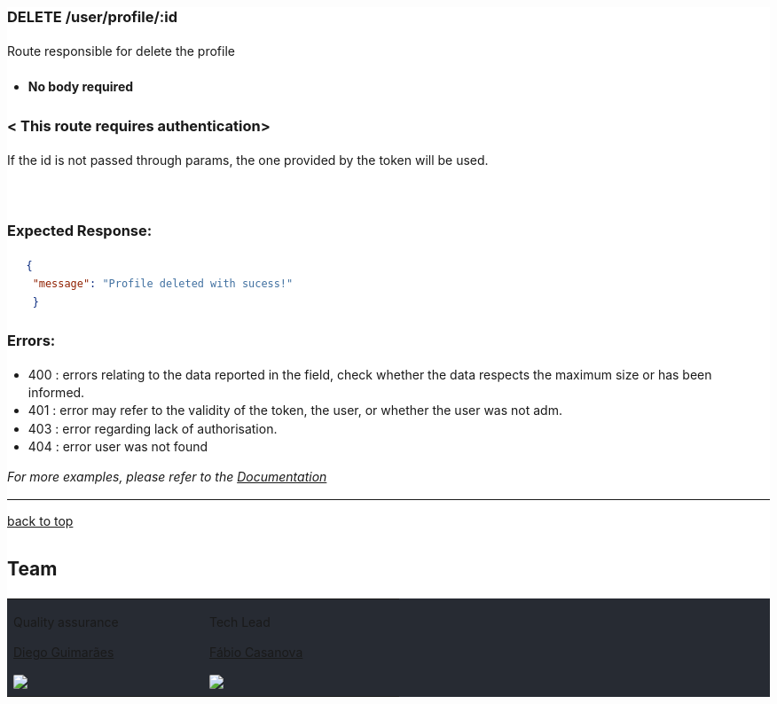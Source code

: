 
### DELETE /user/profile/:id

Route responsible for delete the profile

- #### No body required

### < This route requires authentication>

If the id is not passed through params, the one provided by the token will be used.

<br>

### Expected Response:

```JSON
   {
    "message": "Profile deleted with sucess!"
    }
```

### Errors:

- 400 : errors relating to the data reported in the field, check whether the data respects the maximum size or has been informed.
- 401 : error may refer to the validity of the token, the user, or whether the user was not adm.
- 403 : error regarding lack of authorisation.
- 404 : error user was not found

_For more examples, please refer to the [Documentation](https://htttinder.github.io/docs/)_

---

<a href="#table-of-contents">back to top</a>

## Team
<table style="background-color:#272B33" >
<tr>
  
  <td width="30%">
    <p>Quality assurance</p>
    <a href="https://github.com/DiegoOlive29">
      <p>Diego Guimarães</p>
      <img style="border-radius:10%" src="https://avatars.githubusercontent.com/u/98782639?v=4" />
    </a>
  </td>
  
  <td width="30%">
     <p>Tech Lead</p>
     <a href="https://github.com/fabiojcp">
       <p>Fábio Casanova</p>
       <img style="border-radius:10%"src="https://avatars.githubusercontent.com/u/98760788?v=4" />
    </a>
  </td>
  